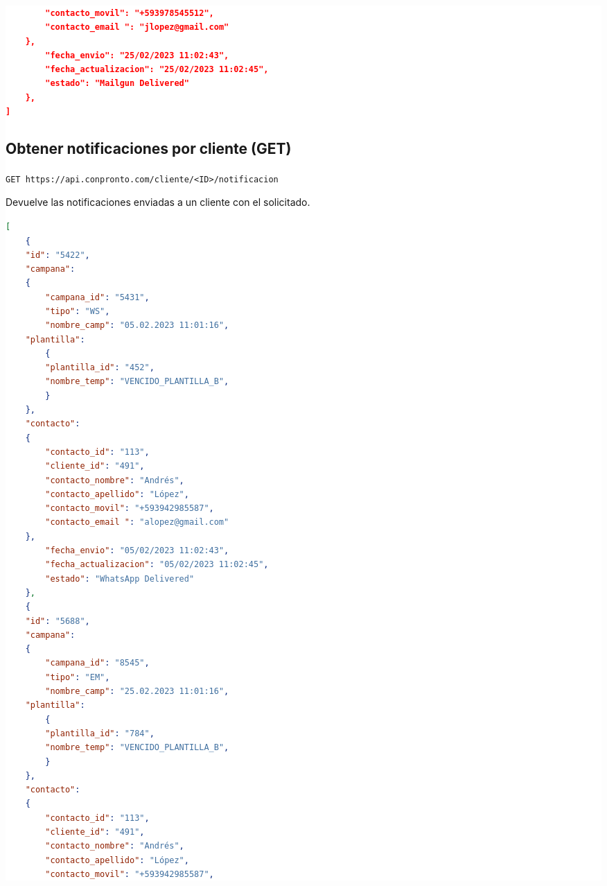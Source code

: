 ``` json title="Respuesta al consultar un listado de notificaciones:"
        "contacto_movil": "+593978545512",
        "contacto_email ": "jlopez@gmail.com"
    },
	    "fecha_envio": "25/02/2023 11:02:43",
        "fecha_actualizacion": "25/02/2023 11:02:45",
	    "estado": "Mailgun Delivered"
	},
]
```

## Obtener notificaciones por cliente (GET)

`GET https://api.conpronto.com/cliente/<ID>/notificacion`

Devuelve las notificaciones enviadas a un cliente con el <ID> solicitado.

``` json title="Respuesta al consultar un listado de notificaciones:"
[	
    {
	"id": "5422",
    "campana": 
    {
        "campana_id": "5431",
        "tipo": "WS",
        "nombre_camp": "05.02.2023 11:01:16",
	"plantilla": 
        {
        "plantilla_id": "452",
        "nombre_temp": "VENCIDO_PLANTILLA_B",
        }
    },
	"contacto": 
    {
        "contacto_id": "113",
        "cliente_id": "491",
        "contacto_nombre": "Andrés",
        "contacto_apellido": "López",
        "contacto_movil": "+593942985587",
        "contacto_email ": "alopez@gmail.com"
    },
	    "fecha_envio": "05/02/2023 11:02:43",
        "fecha_actualizacion": "05/02/2023 11:02:45",
	    "estado": "WhatsApp Delivered"
	},
    {
	"id": "5688",
    "campana": 
    {
        "campana_id": "8545",
        "tipo": "EM",
        "nombre_camp": "25.02.2023 11:01:16",
	"plantilla": 
        {
        "plantilla_id": "784",
        "nombre_temp": "VENCIDO_PLANTILLA_B",
        }
    },
	"contacto": 
    {
        "contacto_id": "113",
        "cliente_id": "491",
        "contacto_nombre": "Andrés",
        "contacto_apellido": "López",
        "contacto_movil": "+593942985587",
```